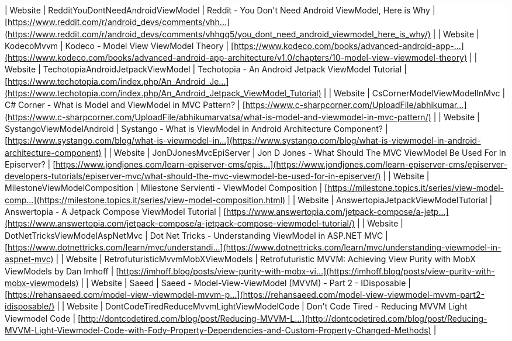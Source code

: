 | Website         | RedditYouDontNeedAndroidViewModel                 | Reddit - You Don't Need Android ViewModel, Here is Why                                                                                                                    | [https://www.reddit.com/r/android_devs/comments/vhh...](https://www.reddit.com/r/android_devs/comments/vhhgq5/you_dont_need_android_viewmodel_here_is_why/)                                                                                    |
| Website         | KodecoMvvm                                        | Kodeco - Model View ViewModel Theory                                                                                                                                      | [https://www.kodeco.com/books/advanced-android-app-...](https://www.kodeco.com/books/advanced-android-app-architecture/v1.0/chapters/10-model-view-viewmodel-theory)                                                                           |
| Website         | TechotopiaAndroidJetpackViewModel                 | Techotopia - An Android Jetpack ViewModel Tutorial                                                                                                                        | [https://www.techotopia.com/index.php/An_Android_Je...](https://www.techotopia.com/index.php/An_Android_Jetpack_ViewModel_Tutorial)                                                                                                            |
| Website         | CsCornerModelViewModelInMvc                       | C# Corner - What is Model and ViewModel in MVC Pattern?                                                                                                                   | [https://www.c-sharpcorner.com/UploadFile/abhikumar...](https://www.c-sharpcorner.com/UploadFile/abhikumarvatsa/what-is-model-and-viewmodel-in-mvc-pattern/)                                                                                   |
| Website         | SystangoViewModelAndroid                          | Systango - What is ViewModel in Android Architecture Component?                                                                                                           | [https://www.systango.com/blog/what-is-viewmodel-in...](https://www.systango.com/blog/what-is-viewmodel-in-android-architecture-component)                                                                                                     |
| Website         | JonDJonesMvcEpiServer                             | Jon D Jones - What Should The MVC ViewModel Be Used For In Episerver?                                                                                                     | [https://www.jondjones.com/learn-episerver-cms/epis...](https://www.jondjones.com/learn-episerver-cms/episerver-developers-tutorials/episerver-mvc/what-should-the-mvc-viewmodel-be-used-for-in-episerver/)                                    |
| Website         | MilestoneViewModelComposition                     | Milestone Servienti - ViewModel Composition                                                                                                                               | [https://milestone.topics.it/series/view-model-comp...](https://milestone.topics.it/series/view-model-composition.html)                                                                                                                        |
| Website         | AnswertopiaJetpackViewModelTutorial               | Answertopia - A Jetpack Compose ViewModel Tutorial                                                                                                                        | [https://www.answertopia.com/jetpack-compose/a-jetp...](https://www.answertopia.com/jetpack-compose/a-jetpack-compose-viewmodel-tutorial/)                                                                                                     |
| Website         | DotNetTricksViewModelAspNetMvc                    | Dot Net Tricks - Understanding ViewModel in ASP.NET MVC                                                                                                                   | [https://www.dotnettricks.com/learn/mvc/understandi...](https://www.dotnettricks.com/learn/mvc/understanding-viewmodel-in-aspnet-mvc)                                                                                                          |
| Website         | RetrofuturisticMvvmMobXViewModels                 | Retrofuturistic MVVM: Achieving View Purity with MobX ViewModels by Dan Imhoff                                                                                            | [https://imhoff.blog/posts/view-purity-with-mobx-vi...](https://imhoff.blog/posts/view-purity-with-mobx-viewmodels)                                                                                                                            |
| Website         | Saeed                                             | Saeed - Model-View-ViewModel (MVVM) - Part 2 - IDisposable                                                                                                                | [https://rehansaeed.com/model-view-viewmodel-mvvm-p...](https://rehansaeed.com/model-view-viewmodel-mvvm-part2-idisposable/)                                                                                                                   |
| Website         | DontCodeTiredReduceMvvmLightViewModelCode         | Don't Code Tired - Reducing MVVM Light Viewmodel Code                                                                                                                     | [http://dontcodetired.com/blog/post/Reducing-MVVM-L...](http://dontcodetired.com/blog/post/Reducing-MVVM-Light-Viewmodel-Code-with-Fody-Property-Dependencies-and-Custom-Property-Changed-Methods)                                             |